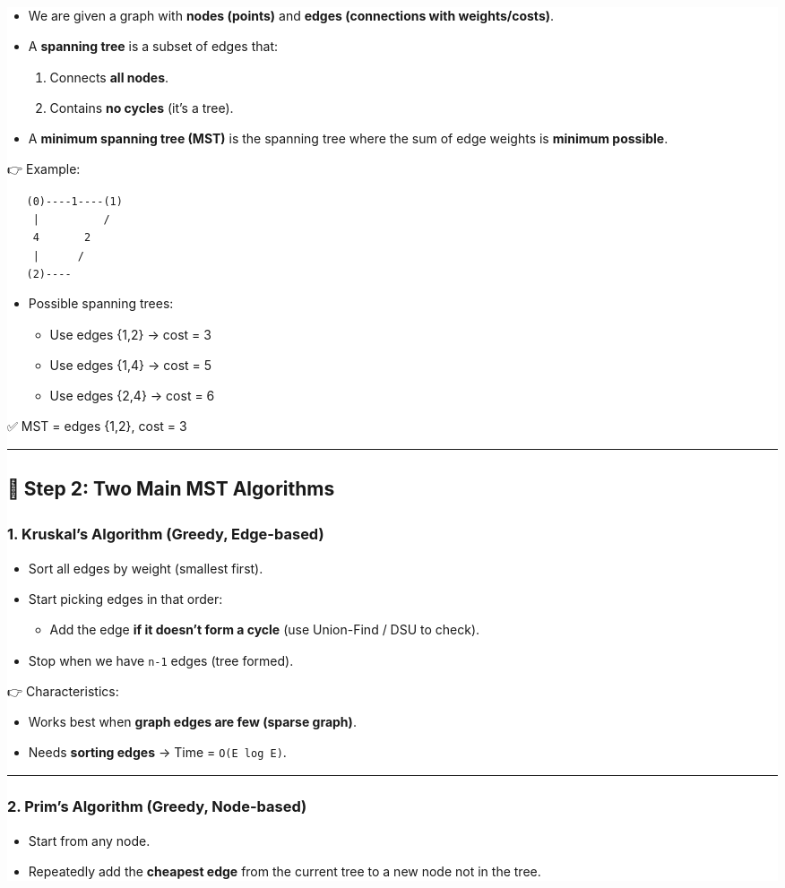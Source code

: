 - We are given a graph with **nodes (points)** and **edges (connections with weights/costs)**.
    
- A **spanning tree** is a subset of edges that:
    
    1. Connects **all nodes**.
        
    2. Contains **no cycles** (it’s a tree).
        
- A **minimum spanning tree (MST)** is the spanning tree where the sum of edge weights is **minimum possible**.
    

👉 Example:

```
   (0)----1----(1)
    |          /
    4       2
    |      /
   (2)----
```

- Possible spanning trees:
    
    - Use edges {1,2} → cost = 3
        
    - Use edges {1,4} → cost = 5
        
    - Use edges {2,4} → cost = 6
        

✅ MST = edges {1,2}, cost = 3

---

## 🔹 Step 2: Two Main MST Algorithms

### 1. **Kruskal’s Algorithm** (Greedy, Edge-based)

- Sort all edges by weight (smallest first).
    
- Start picking edges in that order:
    
    - Add the edge **if it doesn’t form a cycle** (use Union-Find / DSU to check).
        
- Stop when we have `n-1` edges (tree formed).
    

👉 Characteristics:

- Works best when **graph edges are few (sparse graph)**.
    
- Needs **sorting edges** → Time = `O(E log E)`.
    

---

### 2. **Prim’s Algorithm** (Greedy, Node-based)

- Start from any node.
    
- Repeatedly add the **cheapest edge** from the current tree to a new node not in the tree.
    
